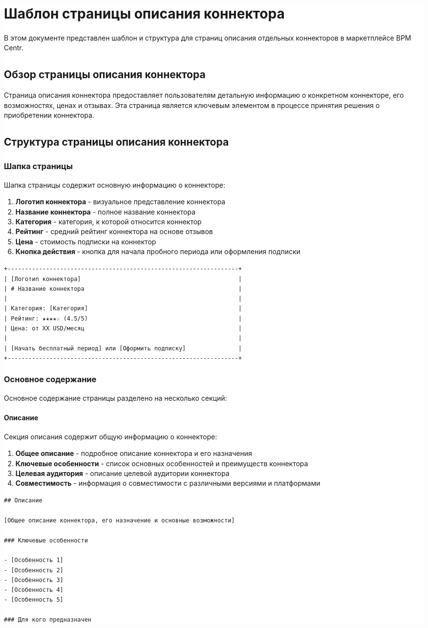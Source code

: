 # Шаблон страницы описания коннектора

В этом документе представлен шаблон и структура для страниц описания отдельных коннекторов в маркетплейсе BPM Centr.

## Обзор страницы описания коннектора

Страница описания коннектора предоставляет пользователям детальную информацию о конкретном коннекторе, его возможностях, ценах и отзывах. Эта страница является ключевым элементом в процессе принятия решения о приобретении коннектора.

## Структура страницы описания коннектора

### Шапка страницы

Шапка страницы содержит основную информацию о коннекторе:

1. **Логотип коннектора** - визуальное представление коннектора
2. **Название коннектора** - полное название коннектора
3. **Категория** - категория, к которой относится коннектор
4. **Рейтинг** - средний рейтинг коннектора на основе отзывов
5. **Цена** - стоимость подписки на коннектор
6. **Кнопка действия** - кнопка для начала пробного периода или оформления подписки

```
+------------------------------------------------------------------+
| [Логотип коннектора]                                             |
| # Название коннектора                                            |
|                                                                  |
| Категория: [Категория]                                           |
| Рейтинг: ★★★★☆ (4.5/5)                                           |
| Цена: от XX USD/месяц                                            |
|                                                                  |
| [Начать бесплатный период] или [Оформить подписку]               |
+------------------------------------------------------------------+
```

### Основное содержание

Основное содержание страницы разделено на несколько секций:

#### Описание

Секция описания содержит общую информацию о коннекторе:

1. **Общее описание** - подробное описание коннектора и его назначения
2. **Ключевые особенности** - список основных особенностей и преимуществ коннектора
3. **Целевая аудитория** - описание целевой аудитории коннектора
4. **Совместимость** - информация о совместимости с различными версиями и платформами

```
## Описание

[Общее описание коннектора, его назначение и основные возможности]

### Ключевые особенности

- [Особенность 1]
- [Особенность 2]
- [Особенность 3]
- [Особенность 4]
- [Особенность 5]

### Для кого предназначен

```